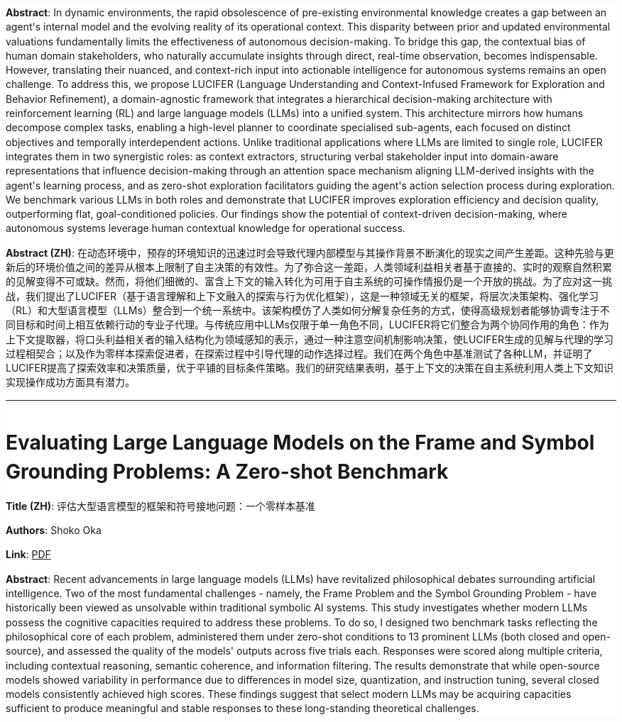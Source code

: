**Abstract**: In dynamic environments, the rapid obsolescence of pre-existing environmental knowledge creates a gap between an agent's internal model and the evolving reality of its operational context. This disparity between prior and updated environmental valuations fundamentally limits the effectiveness of autonomous decision-making. To bridge this gap, the contextual bias of human domain stakeholders, who naturally accumulate insights through direct, real-time observation, becomes indispensable. However, translating their nuanced, and context-rich input into actionable intelligence for autonomous systems remains an open challenge. To address this, we propose LUCIFER (Language Understanding and Context-Infused Framework for Exploration and Behavior Refinement), a domain-agnostic framework that integrates a hierarchical decision-making architecture with reinforcement learning (RL) and large language models (LLMs) into a unified system. This architecture mirrors how humans decompose complex tasks, enabling a high-level planner to coordinate specialised sub-agents, each focused on distinct objectives and temporally interdependent actions. Unlike traditional applications where LLMs are limited to single role, LUCIFER integrates them in two synergistic roles: as context extractors, structuring verbal stakeholder input into domain-aware representations that influence decision-making through an attention space mechanism aligning LLM-derived insights with the agent's learning process, and as zero-shot exploration facilitators guiding the agent's action selection process during exploration. We benchmark various LLMs in both roles and demonstrate that LUCIFER improves exploration efficiency and decision quality, outperforming flat, goal-conditioned policies. Our findings show the potential of context-driven decision-making, where autonomous systems leverage human contextual knowledge for operational success. 

**Abstract (ZH)**: 在动态环境中，预存的环境知识的迅速过时会导致代理内部模型与其操作背景不断演化的现实之间产生差距。这种先验与更新后的环境价值之间的差异从根本上限制了自主决策的有效性。为了弥合这一差距，人类领域利益相关者基于直接的、实时的观察自然积累的见解变得不可或缺。然而，将他们细微的、富含上下文的输入转化为可用于自主系统的可操作情报仍是一个开放的挑战。为了应对这一挑战，我们提出了LUCIFER（基于语言理解和上下文融入的探索与行为优化框架），这是一种领域无关的框架，将层次决策架构、强化学习（RL）和大型语言模型（LLMs）整合到一个统一系统中。该架构模仿了人类如何分解复杂任务的方式，使得高级规划者能够协调专注于不同目标和时间上相互依赖行动的专业子代理。与传统应用中LLMs仅限于单一角色不同，LUCIFER将它们整合为两个协同作用的角色：作为上下文提取器，将口头利益相关者的输入结构化为领域感知的表示，通过一种注意空间机制影响决策，使LUCIFER生成的见解与代理的学习过程相契合；以及作为零样本探索促进者，在探索过程中引导代理的动作选择过程。我们在两个角色中基准测试了各种LLM，并证明了LUCIFER提高了探索效率和决策质量，优于平铺的目标条件策略。我们的研究结果表明，基于上下文的决策在自主系统利用人类上下文知识实现操作成功方面具有潜力。 

---
# Evaluating Large Language Models on the Frame and Symbol Grounding Problems: A Zero-shot Benchmark 

**Title (ZH)**: 评估大型语言模型的框架和符号接地问题：一个零样本基准 

**Authors**: Shoko Oka  

**Link**: [PDF](https://arxiv.org/pdf/2506.07896)  

**Abstract**: Recent advancements in large language models (LLMs) have revitalized philosophical debates surrounding artificial intelligence. Two of the most fundamental challenges - namely, the Frame Problem and the Symbol Grounding Problem - have historically been viewed as unsolvable within traditional symbolic AI systems. This study investigates whether modern LLMs possess the cognitive capacities required to address these problems. To do so, I designed two benchmark tasks reflecting the philosophical core of each problem, administered them under zero-shot conditions to 13 prominent LLMs (both closed and open-source), and assessed the quality of the models' outputs across five trials each. Responses were scored along multiple criteria, including contextual reasoning, semantic coherence, and information filtering. The results demonstrate that while open-source models showed variability in performance due to differences in model size, quantization, and instruction tuning, several closed models consistently achieved high scores. These findings suggest that select modern LLMs may be acquiring capacities sufficient to produce meaningful and stable responses to these long-standing theoretical challenges. 
